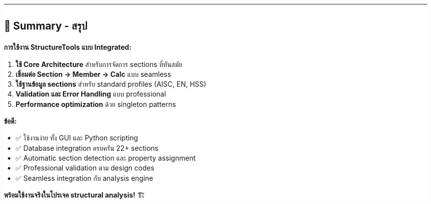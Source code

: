 
---

## 🎯 **Summary - สรุป**

**การใช้งาน StructureTools แบบ Integrated:**

1. **ใช้ Core Architecture** สำหรับการจัดการ sections ที่ทันสมัย
2. **เชื่อมต่อ Section → Member → Calc** แบบ seamless
3. **ใช้ฐานข้อมูล sections** สำหรับ standard profiles (AISC, EN, HSS)
4. **Validation และ Error Handling** แบบ professional
5. **Performance optimization** ด้วย singleton patterns

**ข้อดี:**
- ✅ ใช้งานง่าย ทั้ง GUI และ Python scripting
- ✅ Database integration ครบครัน 22+ sections  
- ✅ Automatic section detection และ property assignment
- ✅ Professional validation ตาม design codes
- ✅ Seamless integration กับ analysis engine

**พร้อมใช้งานจริงในโปรเจค structural analysis!** 🏗️